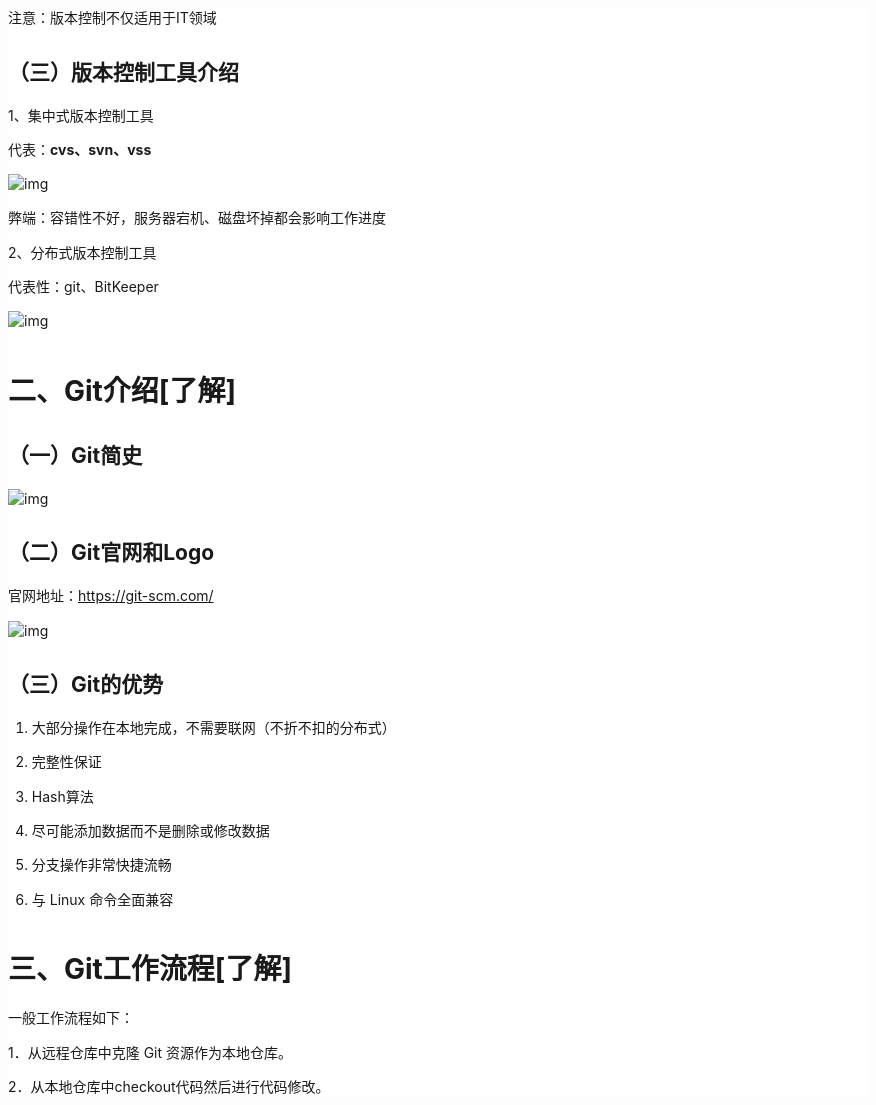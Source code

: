 注意：版本控制不仅适用于IT领域

## （三）**版本控制工具介绍**

1、集中式版本控制工具

代表：**cvs、svn、vss**

![img](https://cdn.jsdelivr.net/gh/HissenWang/images/img/wps253.jpg) 

弊端：容错性不好，服务器宕机、磁盘坏掉都会影响工作进度

 

2、分布式版本控制工具

代表性：git、BitKeeper

![img](https://cdn.jsdelivr.net/gh/HissenWang/images/img/wps254.jpg) 

# 二、**Git介绍[了解]**

## （一）**Git简史**

![img](https://cdn.jsdelivr.net/gh/HissenWang/images/img/wps255.jpg) 

## （二）**Git官网和Logo**

官网地址：<https://git-scm.com/>

![img](https://cdn.jsdelivr.net/gh/HissenWang/images/img/wps256.jpg) 

## （三）**Git的优势**

1. 大部分操作在本地完成，不需要联网（不折不扣的分布式）

2. 完整性保证

3. Hash算法

4. 尽可能添加数据而不是删除或修改数据

5. 分支操作非常快捷流畅

6. 与 Linux 命令全面兼容


# 三、**Git工作流程[了解]**

一般工作流程如下：

1．从远程仓库中克隆 Git 资源作为本地仓库。

2．从本地仓库中checkout代码然后进行代码修改。
